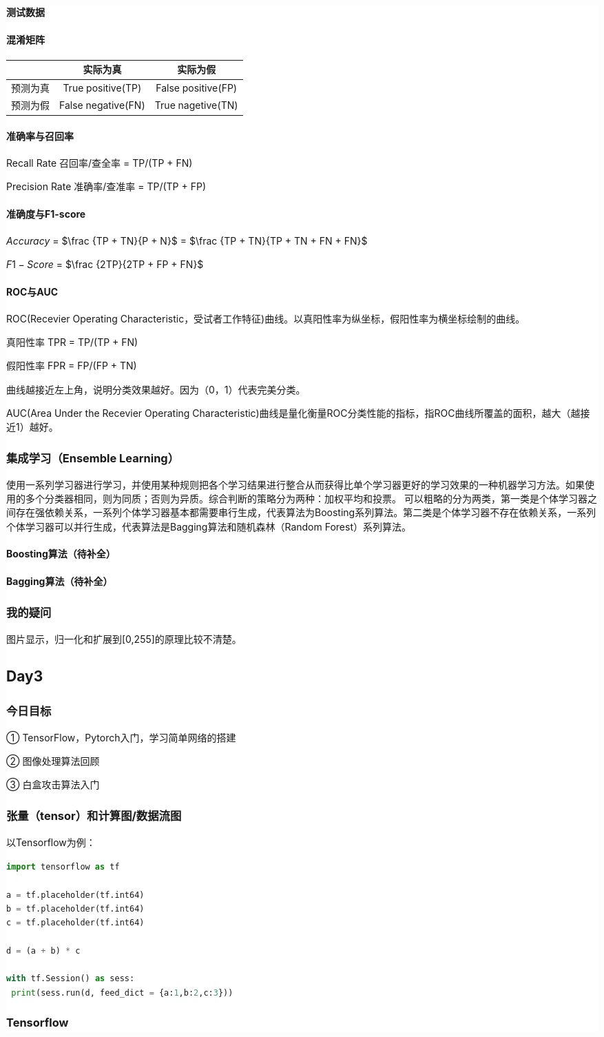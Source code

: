 #### 测试数据
 #### 混淆矩阵
 
 |        |实际为真|实际为假|
 |--------|:--------:|:-------:|
 |预测为真|True positive(TP)|False positive(FP)|
 |预测为假|False negative(FN)|True nagetive(TN)|
 
 #### 准确率与召回率
 Recall Rate    召回率/查全率 = TP/(TP + FN) 
 
 Precision Rate 准确率/查准率 = TP/(TP + FP)
 
 #### 准确度与F1-score
 
 $Accuracy$ = $\frac {TP + TN}{P + N}$ = $\frac {TP + TN}{TP + TN + FN + FN}$

 $F1-Score$ = $\frac {2TP}{2TP + FP + FN}$
 #### ROC与AUC
 ROC(Recevier Operating Characteristic，受试者工作特征)曲线。以真阳性率为纵坐标，假阳性率为横坐标绘制的曲线。
 
 真阳性率 TPR = TP/(TP + FN)
 
 假阳性率 FPR = FP/(FP + TN)
 
 曲线越接近左上角，说明分类效果越好。因为（0，1）代表完美分类。
 
 AUC(Area Under the Recevier Operating Characteristic)曲线是量化衡量ROC分类性能的指标，指ROC曲线所覆盖的面积，越大（越接近1）越好。
 
 ### 集成学习（Ensemble Learning）
 使用一系列学习器进行学习，并使用某种规则把各个学习结果进行整合从而获得比单个学习器更好的学习效果的一种机器学习方法。如果使用的多个分类器相同，则为同质；否则为异质。综合判断的策略分为两种：加权平均和投票。
 可以粗略的分为两类，第一类是个体学习器之间存在强依赖关系，一系列个体学习器基本都需要串行生成，代表算法为Boosting系列算法。第二类是个体学习器不存在依赖关系，一系列个体学习器可以并行生成，代表算法是Bagging算法和随机森林（Random Forest）系列算法。
 #### Boosting算法（待补全）
 #### Bagging算法（待补全）
 
 ### 我的疑问
 图片显示，归一化和扩展到[0,255]的原理比较不清楚。
 
 ## Day3
 ### 今日目标
 ① TensorFlow，Pytorch入门，学习简单网络的搭建
 
 ② 图像处理算法回顾
 
 ③ 白盒攻击算法入门
 ### 张量（tensor）和计算图/数据流图
 以Tensorflow为例：
 ```py
 import tensorflow as tf
 
 a = tf.placeholder(tf.int64)
 b = tf.placeholder(tf.int64)
 c = tf.placeholder(tf.int64)
 
 d = (a + b) * c
 
 with tf.Session() as sess:
  print(sess.run(d, feed_dict = {a:1,b:2,c:3}))
 ```
 ### Tensorflow 